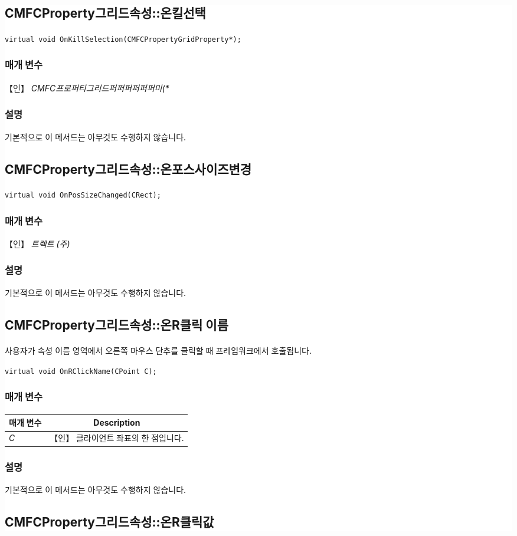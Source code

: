 ## <a name="cmfcpropertygridpropertyonkillselection"></a><a name="onkillselection"></a>CMFCProperty그리드속성::온킬선택

```
virtual void OnKillSelection(CMFCPropertyGridProperty*);
```

### <a name="parameters"></a>매개 변수

【인】 *CMFC프로퍼티그리드퍼퍼퍼퍼퍼퍼미(&#42;*<br/>

### <a name="remarks"></a>설명

기본적으로 이 메서드는 아무것도 수행하지 않습니다.

## <a name="cmfcpropertygridpropertyonpossizechanged"></a><a name="onpossizechanged"></a>CMFCProperty그리드속성::온포스사이즈변경

```
virtual void OnPosSizeChanged(CRect);
```

### <a name="parameters"></a>매개 변수

【인】 *트렉트 (주)*<br/>

### <a name="remarks"></a>설명

기본적으로 이 메서드는 아무것도 수행하지 않습니다.

## <a name="cmfcpropertygridpropertyonrclickname"></a><a name="onrclickname"></a>CMFCProperty그리드속성::온R클릭 이름

사용자가 속성 이름 영역에서 오른쪽 마우스 단추를 클릭할 때 프레임워크에서 호출됩니다.

```
virtual void OnRClickName(CPoint C);
```

### <a name="parameters"></a>매개 변수

|매개 변수|Description|
|---------------|-----------------|
|*C*|【인】 클라이언트 좌표의 한 점입니다.|

### <a name="remarks"></a>설명

기본적으로 이 메서드는 아무것도 수행하지 않습니다.

## <a name="cmfcpropertygridpropertyonrclickvalue"></a><a name="onrclickvalue"></a>CMFCProperty그리드속성::온R클릭값
